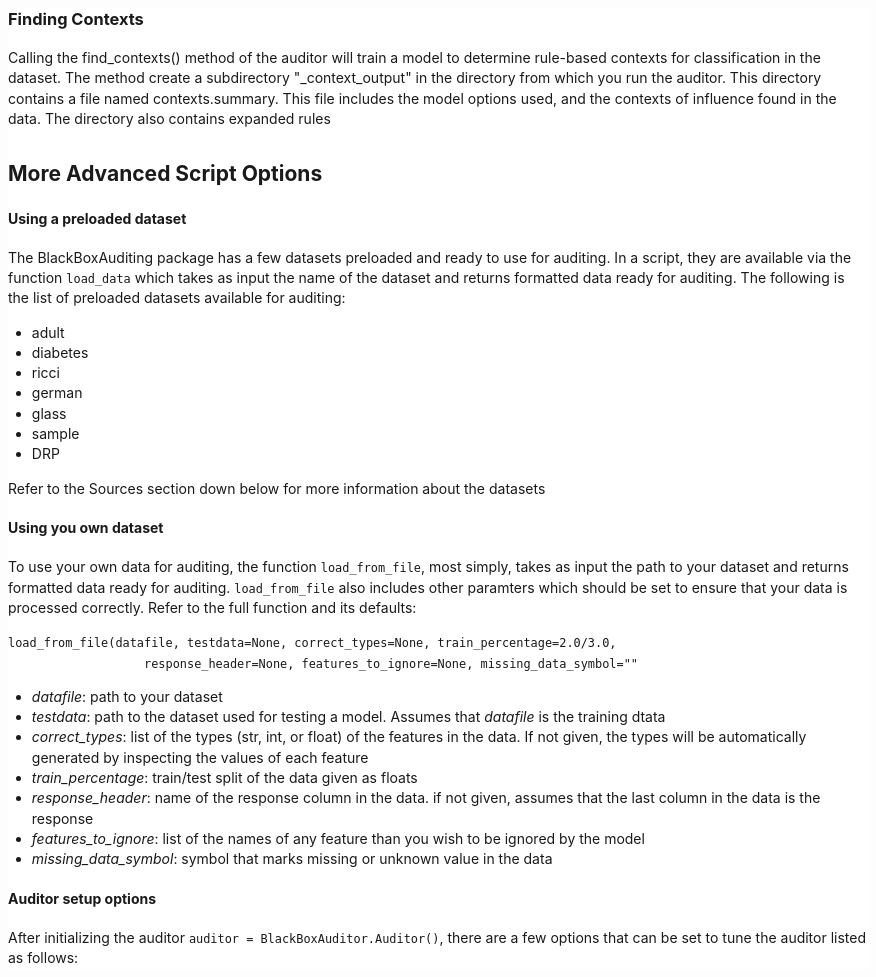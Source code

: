 ### Finding Contexts

Calling the find_contexts() method of the auditor will train a model to determine rule-based contexts for classification in the dataset. The method create a subdirectory "<your data>_context_output" in the directory from which you run the auditor. This directory contains a file named contexts.summary. This file includes the model options used, and the contexts of influence found in the data. The directory also contains expanded rules


## More Advanced Script Options

#### Using a preloaded dataset

The BlackBoxAuditing package has a few datasets preloaded and ready to use for auditing. In a script, they are available via the function `load_data` which takes as input the name of the dataset and returns formatted data ready for auditing. The following is the list of preloaded datasets available for auditing:

* adult
* diabetes
* ricci
* german
* glass
* sample
* DRP

Refer to the Sources section down below for more information about the datasets

#### Using you own dataset

To use your own data for auditing, the function `load_from_file`, most simply, takes as input the path to your dataset and returns formatted data ready for auditing. `load_from_file` also includes other paramters which should be set to ensure that your data is processed correctly. Refer to the full function and its defaults:

```
load_from_file(datafile, testdata=None, correct_types=None, train_percentage=2.0/3.0,
                   response_header=None, features_to_ignore=None, missing_data_symbol=""
```

* *datafile*: path to your dataset
* *testdata*: path to the dataset used for testing a model. Assumes that *datafile* is the training dtata
* *correct_types*: list of the types (str, int, or float) of the features in the data. If not given, the types will be automatically generated by inspecting the values of each feature
* *train_percentage*: train/test split of the data given as floats
* *response_header*: name of the response column in the data. if not given, assumes that the last column in the data is the response
* *features_to_ignore*: list of the names of any feature than you wish to be ignored by the model
* *missing_data_symbol*: symbol that marks missing or unknown value in the data

#### Auditor setup options

After initializing the auditor `auditor = BlackBoxAuditor.Auditor()`, there are a few options that can be set to tune the auditor listed as follows:
